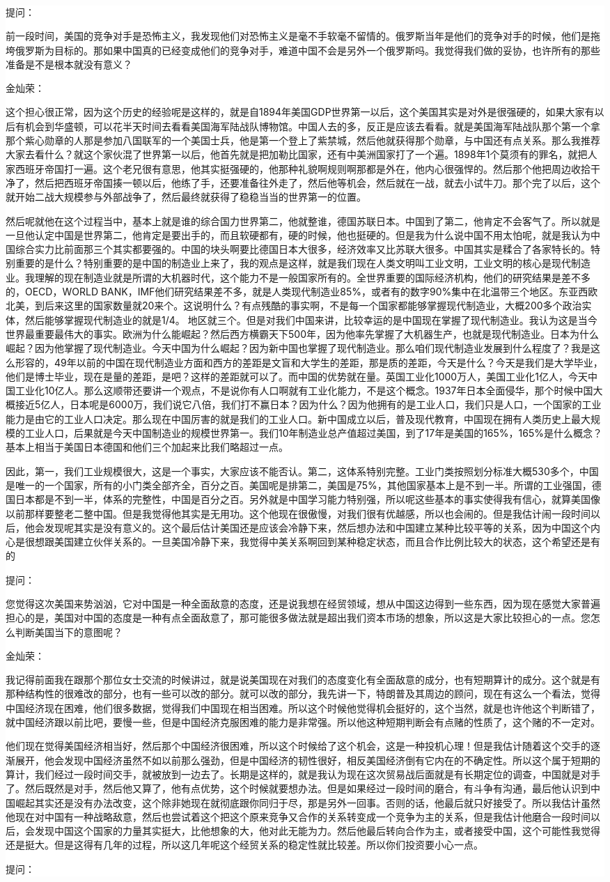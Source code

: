 
提问：


前一段时间，美国的竞争对手是恐怖主义，我发现他们对恐怖主义是毫不手软毫不留情的。俄罗斯当年是他们的竞争对手的时候，他们是拖垮俄罗斯为目标的。那如果中国真的已经变成他们的竞争对手，难道中国不会是另外一个俄罗斯吗。我觉得我们做的妥协，也许所有的那些准备是不是根本就没有意义？


金灿荣：


这个担心很正常，因为这个历史的经验呢是这样的，就是自1894年美国GDP世界第一以后，这个美国其实是对外是很强硬的，如果大家有以后有机会到华盛顿，可以花半天时间去看看美国海军陆战队博物馆。中国人去的多，反正是应该去看看。就是美国海军陆战队那个第一个拿那个紫心勋章的人那是参加八国联军的一个美国士兵，他是第一个登上了紫禁城，然后他就获得那个勋章，与中国还有点关系。那么我推荐大家去看什么？就这个家伙混了世界第一以后，他首先就是把加勒比国家，还有中美洲国家打了一个遍。1898年1个莫须有的罪名，就把人家西班牙帝国打一遍。这个老兄很有意思，他其实挺强硬的，他那种礼貌啊规则啊那都是外在，他内心很强悍的。然后那个他把周边收拾干净了，然后把西班牙帝国揍一顿以后，他练了手，还要准备往外走了，然后他等机会，然后就在一战，就去小试牛刀。那个完了以后，这个就开始二战大规模参与外部战争了，然后最终就获得了稳稳当当的世界第一的位置。


然后呢就他在这个过程当中，基本上就是谁的综合国力世界第二，他就整谁，德国苏联日本。中国到了第二，他肯定不会客气了。所以就是一旦他认定中国是世界第二，他肯定是要出手的，而且软硬都有，硬的时候，他也挺硬的。但是我为什么说中国不用太怕呢，就是我认为中国综合实力比前面那三个其实都要强的。中国的块头啊要比德国日本大很多，经济效率又比苏联大很多。中国其实是糅合了各家特长的。特别重要的是什么？特别重要的是中国的制造业上来了，我的观点是这样，就是我们现在人类文明叫工业文明，工业文明的核心是现代制造业。我理解的现在制造业就是所谓的大机器时代，这个能力不是一般国家所有的。全世界重要的国际经济机构，他们的研究结果是差不多的，OECD，WORLD BANK，IMF他们研究结果差不多，就是人类现代制造业85%，或者有的数字90%集中在北温带三个地区。东亚西欧北美，到后来这里的国家数量就20来个。这说明什么？有点残酷的事实啊，不是每一个国家都能够掌握现代制造业，大概200多个政治实体，然后能够掌握现代制造业的就是1/4。 地区就三个。但是对我们中国来讲，比较幸运的是中国现在掌握了现代制造业。我认为这是当今世界最重要最伟大的事实。欧洲为什么能崛起？然后西方横霸天下500年，因为他率先掌握了大机器生产，也就是现代制造业。日本为什么崛起？因为他掌握了现代制造业。今天中国为什么崛起？因为新中国也掌握了现代制造业。那么咱们现代制造业发展到什么程度了？我是这么形容的，49年以前的中国在现代制造业方面和西方的差距是文盲和大学生的差距，那是质的差距，今天是什么？今天是我们是大学毕业，他们是博士毕业，现在是量的差距，是吧？这样的差距就可以了。而中国的优势就在量。英国工业化1000万人，美国工业化1亿人，今天中国工业化10亿人。那么这顺带还要讲一个观点，不是说你有人口啊就有工业化能力，不是这个概念。1937年日本全面侵华，那个时候中国大概接近5亿人，日本呢是6000万，我们说它八倍，我们打不赢日本？因为什么？因为他拥有的是工业人口，我们只是人口，一个国家的工业能力是由它的工业人口决定。那么现在中国厉害的就是我们的工业人口。新中国成立以后，普及现代教育，中国现在拥有人类历史上最大规模的工业人口，后果就是今天中国制造业的规模世界第一。我们10年制造业总产值超过美国，到了17年是美国的165%，165%是什么概念？基本上相当于美国日本德国和他们三个加起来比我们略超过一点。


因此，第一，我们工业规模很大，这是一个事实，大家应该不能否认。第二，这体系特别完整。工业门类按照划分标准大概530多个，中国是唯一的一个国家，所有的小门类全部齐全，百分之百。美国呢是排第二，美国是75%，其他国家基本上是不到一半。所谓的工业强国，德国日本都是不到一半，体系的完整性，中国是百分之百。另外就是中国学习能力特别强，所以呢这些基本的事实使得我有信心，就算美国像以前那样要整老二整中国。但是我觉得他其实是无用功。这个他现在很傲慢，对我们很有优越感，所以也会闹的。但是我估计闹一段时间以后，他会发现呢其实是没有意义的。这个最后估计美国还是应该会冷静下来，然后想办法和中国建立某种比较平等的关系，因为中国这个内心是很想跟美国建立伙伴关系的。一旦美国冷静下来，我觉得中美关系啊回到某种稳定状态，而且合作比例比较大的状态，这个希望还是有的


提问：


您觉得这次美国来势汹汹，它对中国是一种全面敌意的态度，还是说我想在经贸领域，想从中国这边得到一些东西，因为现在感觉大家普遍担心的是，美国对中国的态度是一种有点全面敌意了，那可能很多做法就是超出我们资本市场的想象，所以这是大家比较担心的一点。您怎么判断美国当下的意图呢？


金灿荣：


我记得前面我在跟那个那位女士交流的时候讲过，就是说美国现在对我们的态度变化有全面敌意的成分，也有短期算计的成分。这个就是有那种结构性的很难改的部分，也有一些可以改的部分。就可以改的部分，我先讲一下，特朗普及其周边的顾问，现在有这么一个看法，觉得中国经济现在困难，他们很多数据，觉得我们中国现在相当困难。所以这个时候他觉得机会挺好的，这个当然，就是也许他这个判断错了，就中国经济跟以前比吧，要慢一些，但是中国经济克服困难的能力是非常强。所以他这种短期判断会有点赌的性质了，这个赌的不一定对。


他们现在觉得美国经济相当好，然后那个中国经济很困难，所以这个时候给了这个机会，这是一种投机心理！但是我估计随着这个交手的逐渐展开，他会发现中国经济虽然不如以前那么强劲，但是中国经济的韧性很好，相反美国经济倒有它内在的不确定性。所以这个属于短期的算计，我们经过一段时间交手，就被放到一边去了。长期是这样的，就是我认为现在这次贸易战后面就是有长期定位的调查，中国就是对手了。然后既然是对手，然后他又算了，他有点优势，这个时候就要想办法。但是如果经过一段时间的磨合，有斗争有沟通，最后他认识到中国崛起其实还是没有办法改变，这个除非她现在就彻底跟你同归于尽，那是另外一回事。否则的话，他最后就只好接受了。所以我估计虽然他现在对中国有一种战略敌意，然后也尝试着这个把这个原来竞争又合作的关系转变成一个竞争为主的关系，但是我估计他磨合一段时间以后，会发现中国这个国家的力量其实挺大，比他想象的大，他对此无能为力。然后他最后转向合作为主，或者接受中国，这个可能性我觉得还是挺大。但是这得有几年的过程，所以这几年呢这个经贸关系的稳定性就比较差。所以你们投资要小心一点。


提问：

